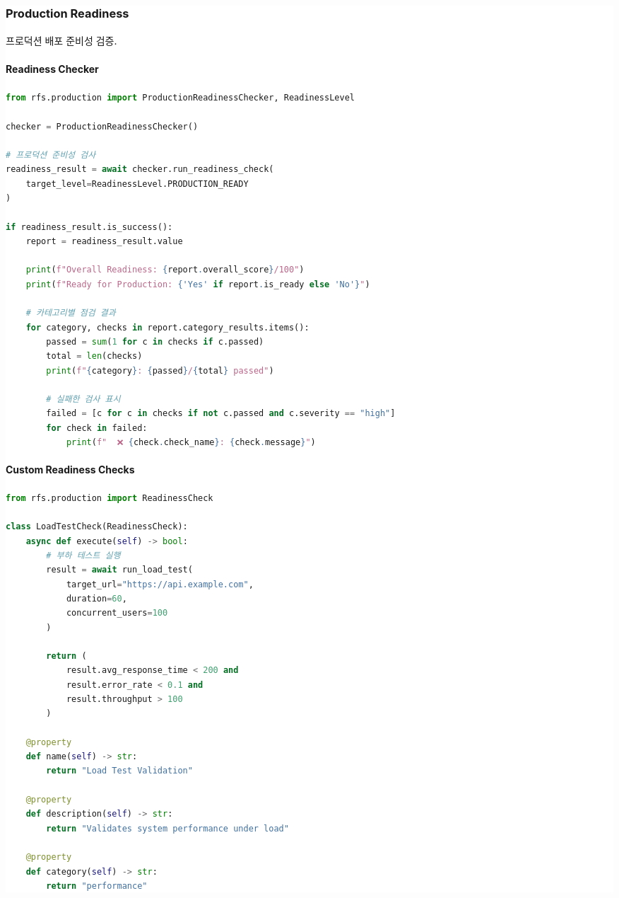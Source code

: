 ### Production Readiness

프로덕션 배포 준비성 검증.

#### Readiness Checker

```python
from rfs.production import ProductionReadinessChecker, ReadinessLevel

checker = ProductionReadinessChecker()

# 프로덕션 준비성 검사
readiness_result = await checker.run_readiness_check(
    target_level=ReadinessLevel.PRODUCTION_READY
)

if readiness_result.is_success():
    report = readiness_result.value
    
    print(f"Overall Readiness: {report.overall_score}/100")
    print(f"Ready for Production: {'Yes' if report.is_ready else 'No'}")
    
    # 카테고리별 점검 결과
    for category, checks in report.category_results.items():
        passed = sum(1 for c in checks if c.passed)
        total = len(checks)
        print(f"{category}: {passed}/{total} passed")
        
        # 실패한 검사 표시
        failed = [c for c in checks if not c.passed and c.severity == "high"]
        for check in failed:
            print(f"  ❌ {check.check_name}: {check.message}")
```

#### Custom Readiness Checks

```python
from rfs.production import ReadinessCheck

class LoadTestCheck(ReadinessCheck):
    async def execute(self) -> bool:
        # 부하 테스트 실행
        result = await run_load_test(
            target_url="https://api.example.com",
            duration=60,
            concurrent_users=100
        )
        
        return (
            result.avg_response_time < 200 and
            result.error_rate < 0.1 and
            result.throughput > 100
        )
    
    @property
    def name(self) -> str:
        return "Load Test Validation"
    
    @property 
    def description(self) -> str:
        return "Validates system performance under load"
    
    @property
    def category(self) -> str:
        return "performance"
```